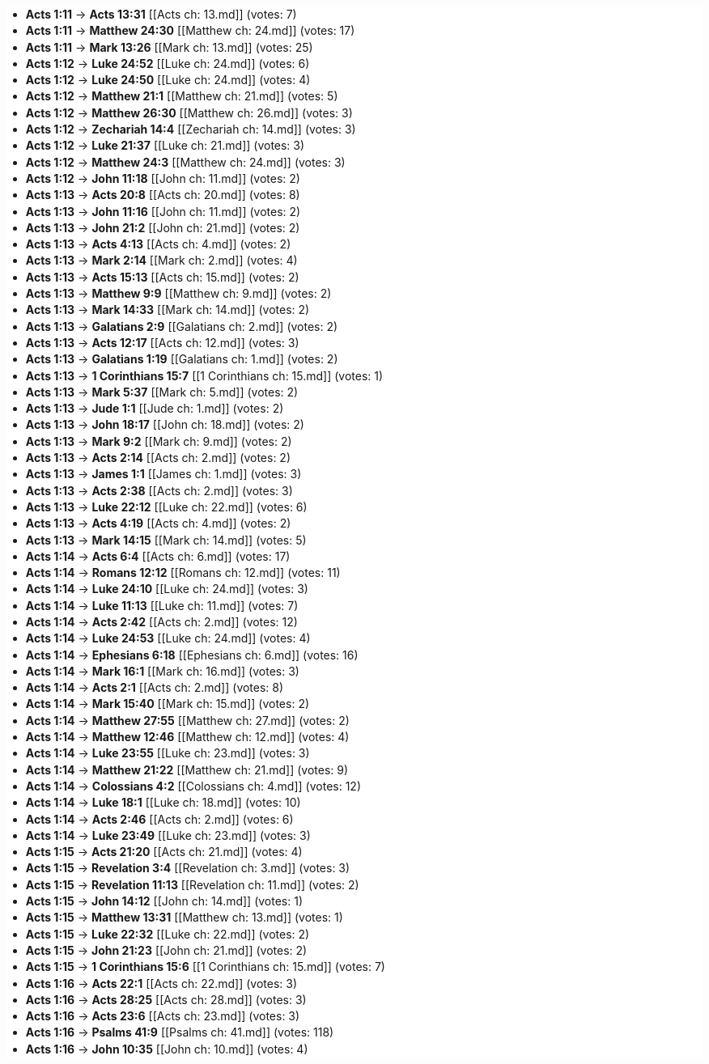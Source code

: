 - **Acts 1:11** → **Acts 13:31** [[Acts ch: 13.md]] (votes: 7)
- **Acts 1:11** → **Matthew 24:30** [[Matthew ch: 24.md]] (votes: 17)
- **Acts 1:11** → **Mark 13:26** [[Mark ch: 13.md]] (votes: 25)
- **Acts 1:12** → **Luke 24:52** [[Luke ch: 24.md]] (votes: 6)
- **Acts 1:12** → **Luke 24:50** [[Luke ch: 24.md]] (votes: 4)
- **Acts 1:12** → **Matthew 21:1** [[Matthew ch: 21.md]] (votes: 5)
- **Acts 1:12** → **Matthew 26:30** [[Matthew ch: 26.md]] (votes: 3)
- **Acts 1:12** → **Zechariah 14:4** [[Zechariah ch: 14.md]] (votes: 3)
- **Acts 1:12** → **Luke 21:37** [[Luke ch: 21.md]] (votes: 3)
- **Acts 1:12** → **Matthew 24:3** [[Matthew ch: 24.md]] (votes: 3)
- **Acts 1:12** → **John 11:18** [[John ch: 11.md]] (votes: 2)
- **Acts 1:13** → **Acts 20:8** [[Acts ch: 20.md]] (votes: 8)
- **Acts 1:13** → **John 11:16** [[John ch: 11.md]] (votes: 2)
- **Acts 1:13** → **John 21:2** [[John ch: 21.md]] (votes: 2)
- **Acts 1:13** → **Acts 4:13** [[Acts ch: 4.md]] (votes: 2)
- **Acts 1:13** → **Mark 2:14** [[Mark ch: 2.md]] (votes: 4)
- **Acts 1:13** → **Acts 15:13** [[Acts ch: 15.md]] (votes: 2)
- **Acts 1:13** → **Matthew 9:9** [[Matthew ch: 9.md]] (votes: 2)
- **Acts 1:13** → **Mark 14:33** [[Mark ch: 14.md]] (votes: 2)
- **Acts 1:13** → **Galatians 2:9** [[Galatians ch: 2.md]] (votes: 2)
- **Acts 1:13** → **Acts 12:17** [[Acts ch: 12.md]] (votes: 3)
- **Acts 1:13** → **Galatians 1:19** [[Galatians ch: 1.md]] (votes: 2)
- **Acts 1:13** → **1 Corinthians 15:7** [[1 Corinthians ch: 15.md]] (votes: 1)
- **Acts 1:13** → **Mark 5:37** [[Mark ch: 5.md]] (votes: 2)
- **Acts 1:13** → **Jude 1:1** [[Jude ch: 1.md]] (votes: 2)
- **Acts 1:13** → **John 18:17** [[John ch: 18.md]] (votes: 2)
- **Acts 1:13** → **Mark 9:2** [[Mark ch: 9.md]] (votes: 2)
- **Acts 1:13** → **Acts 2:14** [[Acts ch: 2.md]] (votes: 2)
- **Acts 1:13** → **James 1:1** [[James ch: 1.md]] (votes: 3)
- **Acts 1:13** → **Acts 2:38** [[Acts ch: 2.md]] (votes: 3)
- **Acts 1:13** → **Luke 22:12** [[Luke ch: 22.md]] (votes: 6)
- **Acts 1:13** → **Acts 4:19** [[Acts ch: 4.md]] (votes: 2)
- **Acts 1:13** → **Mark 14:15** [[Mark ch: 14.md]] (votes: 5)
- **Acts 1:14** → **Acts 6:4** [[Acts ch: 6.md]] (votes: 17)
- **Acts 1:14** → **Romans 12:12** [[Romans ch: 12.md]] (votes: 11)
- **Acts 1:14** → **Luke 24:10** [[Luke ch: 24.md]] (votes: 3)
- **Acts 1:14** → **Luke 11:13** [[Luke ch: 11.md]] (votes: 7)
- **Acts 1:14** → **Acts 2:42** [[Acts ch: 2.md]] (votes: 12)
- **Acts 1:14** → **Luke 24:53** [[Luke ch: 24.md]] (votes: 4)
- **Acts 1:14** → **Ephesians 6:18** [[Ephesians ch: 6.md]] (votes: 16)
- **Acts 1:14** → **Mark 16:1** [[Mark ch: 16.md]] (votes: 3)
- **Acts 1:14** → **Acts 2:1** [[Acts ch: 2.md]] (votes: 8)
- **Acts 1:14** → **Mark 15:40** [[Mark ch: 15.md]] (votes: 2)
- **Acts 1:14** → **Matthew 27:55** [[Matthew ch: 27.md]] (votes: 2)
- **Acts 1:14** → **Matthew 12:46** [[Matthew ch: 12.md]] (votes: 4)
- **Acts 1:14** → **Luke 23:55** [[Luke ch: 23.md]] (votes: 3)
- **Acts 1:14** → **Matthew 21:22** [[Matthew ch: 21.md]] (votes: 9)
- **Acts 1:14** → **Colossians 4:2** [[Colossians ch: 4.md]] (votes: 12)
- **Acts 1:14** → **Luke 18:1** [[Luke ch: 18.md]] (votes: 10)
- **Acts 1:14** → **Acts 2:46** [[Acts ch: 2.md]] (votes: 6)
- **Acts 1:14** → **Luke 23:49** [[Luke ch: 23.md]] (votes: 3)
- **Acts 1:15** → **Acts 21:20** [[Acts ch: 21.md]] (votes: 4)
- **Acts 1:15** → **Revelation 3:4** [[Revelation ch: 3.md]] (votes: 3)
- **Acts 1:15** → **Revelation 11:13** [[Revelation ch: 11.md]] (votes: 2)
- **Acts 1:15** → **John 14:12** [[John ch: 14.md]] (votes: 1)
- **Acts 1:15** → **Matthew 13:31** [[Matthew ch: 13.md]] (votes: 1)
- **Acts 1:15** → **Luke 22:32** [[Luke ch: 22.md]] (votes: 2)
- **Acts 1:15** → **John 21:23** [[John ch: 21.md]] (votes: 2)
- **Acts 1:15** → **1 Corinthians 15:6** [[1 Corinthians ch: 15.md]] (votes: 7)
- **Acts 1:16** → **Acts 22:1** [[Acts ch: 22.md]] (votes: 3)
- **Acts 1:16** → **Acts 28:25** [[Acts ch: 28.md]] (votes: 3)
- **Acts 1:16** → **Acts 23:6** [[Acts ch: 23.md]] (votes: 3)
- **Acts 1:16** → **Psalms 41:9** [[Psalms ch: 41.md]] (votes: 118)
- **Acts 1:16** → **John 10:35** [[John ch: 10.md]] (votes: 4)